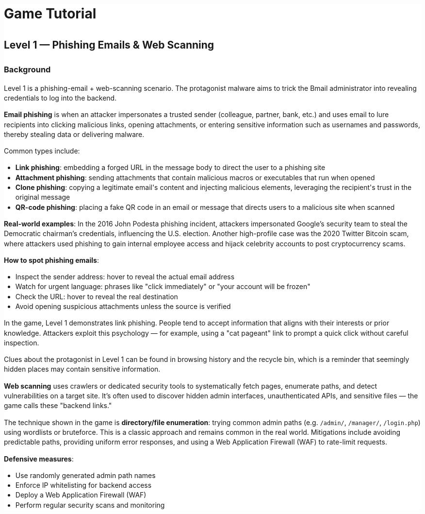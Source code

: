 # Game Tutorial

## Level 1 — Phishing Emails & Web Scanning

### Background
Level 1 is a phishing-email + web-scanning scenario. The protagonist malware aims to trick the Bmail administrator into revealing credentials to log into the backend.

**Email phishing** is when an attacker impersonates a trusted sender (colleague, partner, bank, etc.) and uses email to lure recipients into clicking malicious links, opening attachments, or entering sensitive information such as usernames and passwords, thereby stealing data or delivering malware.

Common types include:
- **Link phishing**: embedding a forged URL in the message body to direct the user to a phishing site
- **Attachment phishing**: sending attachments that contain malicious macros or executables that run when opened
- **Clone phishing**: copying a legitimate email's content and injecting malicious elements, leveraging the recipient's trust in the original message
- **QR-code phishing**: placing a fake QR code in an email or message that directs users to a malicious site when scanned

**Real-world examples**: In the 2016 John Podesta phishing incident, attackers impersonated Google’s security team to steal the Democratic chairman’s credentials, influencing the U.S. election. Another high-profile case was the 2020 Twitter Bitcoin scam, where attackers used phishing to gain internal employee access and hijack celebrity accounts to post cryptocurrency scams.

**How to spot phishing emails**:
- Inspect the sender address: hover to reveal the actual email address
- Watch for urgent language: phrases like "click immediately" or "your account will be frozen"
- Check the URL: hover to reveal the real destination
- Avoid opening suspicious attachments unless the source is verified

In the game, Level 1 demonstrates link phishing. People tend to accept information that aligns with their interests or prior knowledge. Attackers exploit this psychology — for example, using a "cat pageant" link to prompt a quick click without careful inspection.

Clues about the protagonist in Level 1 can be found in browsing history and the recycle bin, which is a reminder that seemingly hidden places may contain sensitive information.

**Web scanning** uses crawlers or dedicated security tools to systematically fetch pages, enumerate paths, and detect vulnerabilities on a target site. It’s often used to discover hidden admin interfaces, unauthenticated APIs, and sensitive files — the game calls these "backend links."

The technique shown in the game is **directory/file enumeration**: trying common admin paths (e.g. `/admin/`, `/manager/`, `/login.php`) using wordlists or bruteforce. This is a classic approach and remains common in the real world. Mitigations include avoiding predictable paths, providing uniform error responses, and using a Web Application Firewall (WAF) to rate-limit requests.

**Defensive measures**:
- Use randomly generated admin path names
- Enforce IP whitelisting for backend access
- Deploy a Web Application Firewall (WAF)
- Perform regular security scans and monitoring
